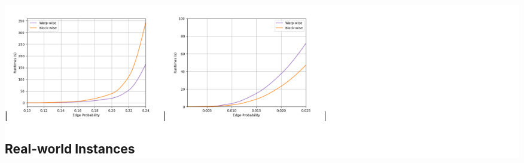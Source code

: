 |<img src="images/times_over_density_warp(10000).png" alt="drawing" width="256"/> | <img src="images/times_over_density_warp(100000).png" alt="drawing" width="256"/> |

## Real-world Instances
